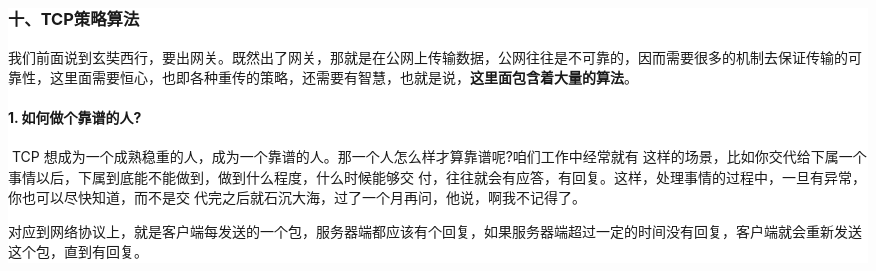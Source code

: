 

### 十、TCP策略算法

​	我们前面说到玄奘西行，要出网关。既然出了网关，那就是在公网上传输数据，公网往往是不可靠的，因而需要很多的机制去保证传输的可靠性，这里面需要恒心，也即各种重传的策略，还需要有智慧，也就是说，**这里面包含着大量的算法**。

#### 1. 如何做个靠谱的人?

​		TCP 想成为一个成熟稳重的人，成为一个靠谱的人。那一个人怎么样才算靠谱呢?咱们工作中经常就有 这样的场景，比如你交代给下属一个事情以后，下属到底能不能做到，做到什么程度，什么时候能够交 付，往往就会有应答，有回复。这样，处理事情的过程中，一旦有异常，你也可以尽快知道，而不是交 代完之后就石沉大海，过了一个月再问，他说，啊我不记得了。 

​		对应到网络协议上，就是客户端每发送的一个包，服务器端都应该有个回复，如果服务器端超过一定的时间没有回复，客户端就会重新发送这个包，直到有回复。

